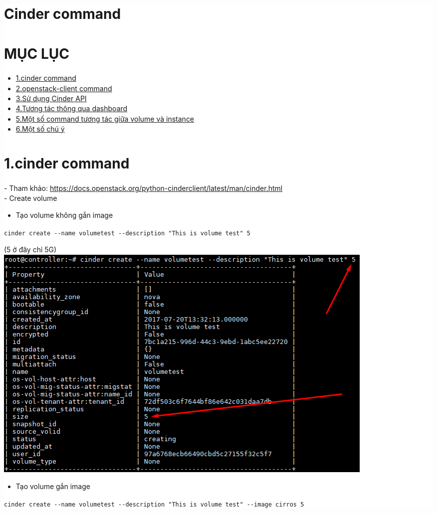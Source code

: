 # Cinder command


# MỤC LỤC
- [1.cinder command](#1)
- [2.openstack-client command](#2)
- [3.Sử dụng Cinder API](#3)
- [4.Tương tác thông qua dashboard](#4)
- [5.Một số command tương tác giữa volume và instance](#5)
- [6.Một số chú ý](#6)


<a name="1"></a>
# 1.cinder command
\- Tham khảo:
https://docs.openstack.org/python-cinderclient/latest/man/cinder.html  
\- Create volume  
- Tạo volume không gắn image  
```
cinder create --name volumetest --description "This is volume test" 5
```

(5 ở đây chỉ 5G)  
<img src="../images/9.png" />

- Tạo volume gắn image  
```
cinder create --name volumetest --description "This is volume test" --image cirros 5
```
